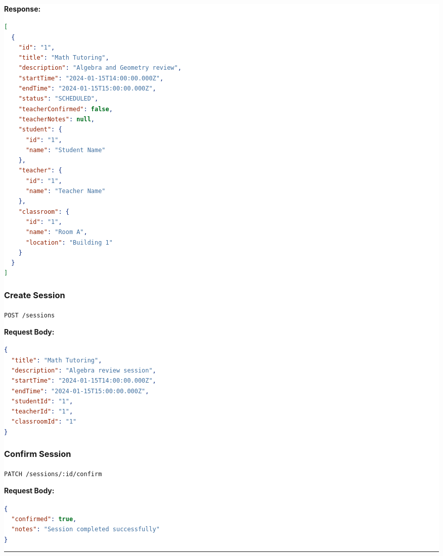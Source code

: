 **Response:**
```json
[
  {
    "id": "1",
    "title": "Math Tutoring",
    "description": "Algebra and Geometry review",
    "startTime": "2024-01-15T14:00:00.000Z",
    "endTime": "2024-01-15T15:00:00.000Z",
    "status": "SCHEDULED",
    "teacherConfirmed": false,
    "teacherNotes": null,
    "student": {
      "id": "1",
      "name": "Student Name"
    },
    "teacher": {
      "id": "1",
      "name": "Teacher Name"
    },
    "classroom": {
      "id": "1",
      "name": "Room A",
      "location": "Building 1"
    }
  }
]
```

### Create Session
```http
POST /sessions
```

**Request Body:**
```json
{
  "title": "Math Tutoring",
  "description": "Algebra review session",
  "startTime": "2024-01-15T14:00:00.000Z",
  "endTime": "2024-01-15T15:00:00.000Z",
  "studentId": "1",
  "teacherId": "1",
  "classroomId": "1"
}
```

### Confirm Session
```http
PATCH /sessions/:id/confirm
```

**Request Body:**
```json
{
  "confirmed": true,
  "notes": "Session completed successfully"
}
```

---